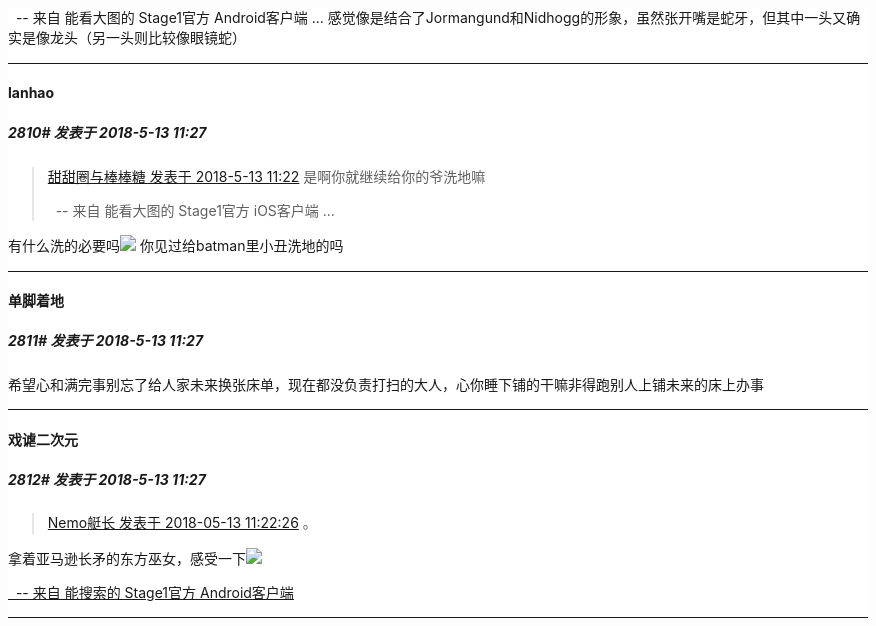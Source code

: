 
  -- 来自 能看大图的 Stage1官方 Android客户端 ...</blockquote>
感觉像是结合了Jormangund和Nidhogg的形象，虽然张开嘴是蛇牙，但其中一头又确实是像龙头（另一头则比较像眼镜蛇）







-----

####  lanhao  
##### 2810#       发表于 2018-5-13 11:27



<blockquote><a href="httphttps://bbs.saraba1st.com/2b/forum.php?mod=redirect&amp;goto=findpost&amp;pid=39578745&amp;ptid=1651982" target="_blank">甜甜圈与棒棒糖 发表于 2018-5-13 11:22</a>
是啊你就继续给你的爷洗地嘛

  -- 来自 能看大图的 Stage1官方 iOS客户端 ...</blockquote>
有什么洗的必要吗<img src="https://static.saraba1st.com/image/smiley/face2017/057.png" referrerpolicy="no-referrer"> 你见过给batman里小丑洗地的吗







-----

####  单脚着地  
##### 2811#       发表于 2018-5-13 11:27




希望心和满完事别忘了给人家未来换张床单，现在都没负责打扫的大人，心你睡下铺的干嘛非得跑别人上铺未来的床上办事







-----

####  戏谑二次元  
##### 2812#       发表于 2018-5-13 11:27



<blockquote><a href="httphttps://bbs.saraba1st.com/2b/forum.php?mod=redirect&amp;goto=findpost&amp;pid=39578744&amp;ptid=1651982" target="_blank">Nemo艇长 发表于 2018-05-13 11:22:26</a>
。</blockquote>拿着亚马逊长矛的东方巫女，感受一下<img src="https://static.saraba1st.com/image/smiley/face2017/001.png" referrerpolicy="no-referrer">

[  -- 来自 能搜索的 Stage1官方 Android客户端](https://www.coolapk.com/apk/140634)







-----
